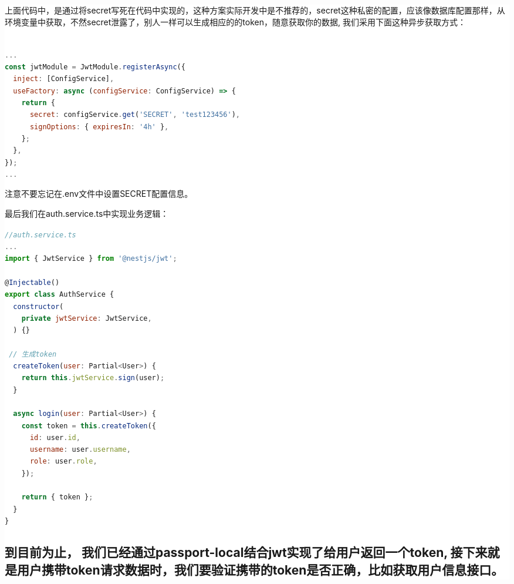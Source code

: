 上面代码中，是通过将secret写死在代码中实现的，这种方案实际开发中是不推荐的，secret这种私密的配置，应该像数据库配置那样，从环境变量中获取，不然secret泄露了，别人一样可以生成相应的的token，随意获取你的数据, 我们采用下面这种异步获取方式：
```js

...
const jwtModule = JwtModule.registerAsync({
  inject: [ConfigService],
  useFactory: async (configService: ConfigService) => {
    return {
      secret: configService.get('SECRET', 'test123456'),
      signOptions: { expiresIn: '4h' },
    };
  },
});
...

```

注意不要忘记在.env文件中设置SECRET配置信息。

最后我们在auth.service.ts中实现业务逻辑：
```js
//auth.service.ts
...
import { JwtService } from '@nestjs/jwt';
 
@Injectable()
export class AuthService {
  constructor(
    private jwtService: JwtService,
  ) {}
 
 // 生成token
  createToken(user: Partial<User>) {
    return this.jwtService.sign(user);
  }
 
  async login(user: Partial<User>) {
    const token = this.createToken({
      id: user.id,
      username: user.username,
      role: user.role,
    });
 
    return { token };
  }
}
```


## 到目前为止， 我们已经通过passport-local结合jwt实现了给用户返回一个token, 接下来就是用户携带token请求数据时，我们要验证携带的token是否正确，比如获取用户信息接口。
